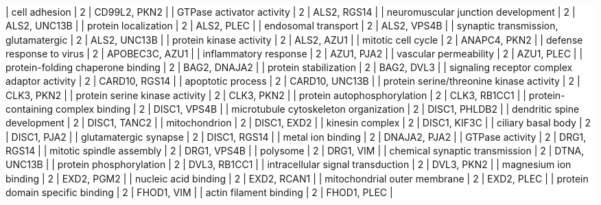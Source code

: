 | cell adhesion | 2 | CD99L2, PKN2 |
| GTPase activator activity | 2 | ALS2, RGS14 |
| neuromuscular junction development | 2 | ALS2, UNC13B |
| protein localization | 2 | ALS2, PLEC |
| endosomal transport | 2 | ALS2, VPS4B |
| synaptic transmission, glutamatergic | 2 | ALS2, UNC13B |
|  protein kinase activity | 2 | ALS2, AZU1 |
|  mitotic cell cycle | 2 | ANAPC4, PKN2 |
| defense response to virus | 2 | APOBEC3C, AZU1 |
| inflammatory response | 2 | AZU1, PJA2 |
|  vascular permeability | 2 | AZU1, PLEC |
| protein-folding chaperone binding | 2 | BAG2, DNAJA2 |
| protein stabilization | 2 | BAG2, DVL3 |
| signaling receptor complex adaptor activity | 2 | CARD10, RGS14 |
|  apoptotic process | 2 | CARD10, UNC13B |
| protein serine/threonine kinase activity | 2 | CLK3, PKN2 |
| protein serine kinase activity | 2 | CLK3, PKN2 |
| protein autophosphorylation | 2 | CLK3, RB1CC1 |
| protein-containing complex binding | 2 | DISC1, VPS4B |
| microtubule cytoskeleton organization | 2 | DISC1, PHLDB2 |
|  dendritic spine development | 2 | DISC1, TANC2 |
| mitochondrion | 2 | DISC1, EXD2 |
| kinesin complex | 2 | DISC1, KIF3C |
| ciliary basal body | 2 | DISC1, PJA2 |
| glutamatergic synapse | 2 | DISC1, RGS14 |
| metal ion binding | 2 | DNAJA2, PJA2 |
| GTPase activity | 2 | DRG1, RGS14 |
|  mitotic spindle assembly | 2 | DRG1, VPS4B |
| polysome | 2 | DRG1, VIM |
| chemical synaptic transmission | 2 | DTNA, UNC13B |
|  protein phosphorylation | 2 | DVL3, RB1CC1 |
| intracellular signal transduction | 2 | DVL3, PKN2 |
| magnesium ion binding | 2 | EXD2, PGM2 |
| nucleic acid binding | 2 | EXD2, RCAN1 |
| mitochondrial outer membrane | 2 | EXD2, PLEC |
| protein domain specific binding | 2 | FHOD1, VIM |
| actin filament binding | 2 | FHOD1, PLEC |